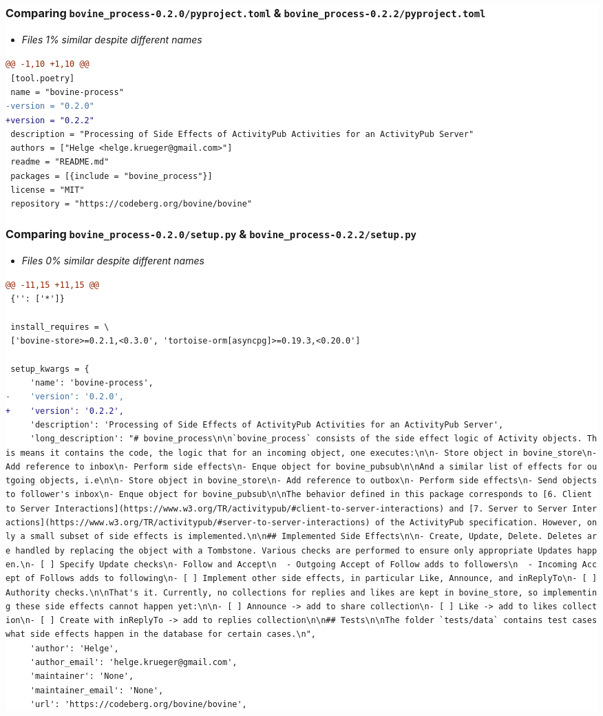 ### Comparing `bovine_process-0.2.0/pyproject.toml` & `bovine_process-0.2.2/pyproject.toml`

 * *Files 1% similar despite different names*

```diff
@@ -1,10 +1,10 @@
 [tool.poetry]
 name = "bovine-process"
-version = "0.2.0"
+version = "0.2.2"
 description = "Processing of Side Effects of ActivityPub Activities for an ActivityPub Server"
 authors = ["Helge <helge.krueger@gmail.com>"]
 readme = "README.md"
 packages = [{include = "bovine_process"}]
 license = "MIT"
 repository = "https://codeberg.org/bovine/bovine"
```

### Comparing `bovine_process-0.2.0/setup.py` & `bovine_process-0.2.2/setup.py`

 * *Files 0% similar despite different names*

```diff
@@ -11,15 +11,15 @@
 {'': ['*']}
 
 install_requires = \
 ['bovine-store>=0.2.1,<0.3.0', 'tortoise-orm[asyncpg]>=0.19.3,<0.20.0']
 
 setup_kwargs = {
     'name': 'bovine-process',
-    'version': '0.2.0',
+    'version': '0.2.2',
     'description': 'Processing of Side Effects of ActivityPub Activities for an ActivityPub Server',
     'long_description': "# bovine_process\n\n`bovine_process` consists of the side effect logic of Activity objects. This means it contains the code, the logic that for an incoming object, one executes:\n\n- Store object in bovine_store\n- Add reference to inbox\n- Perform side effects\n- Enque object for bovine_pubsub\n\nAnd a similar list of effects for outgoing objects, i.e\n\n- Store object in bovine_store\n- Add reference to outbox\n- Perform side effects\n- Send objects to follower's inbox\n- Enque object for bovine_pubsub\n\nThe behavior defined in this package corresponds to [6. Client to Server Interactions](https://www.w3.org/TR/activitypub/#client-to-server-interactions) and [7. Server to Server Interactions](https://www.w3.org/TR/activitypub/#server-to-server-interactions) of the ActivityPub specification. However, only a small subset of side effects is implemented.\n\n## Implemented Side Effects\n\n- Create, Update, Delete. Deletes are handled by replacing the object with a Tombstone. Various checks are performed to ensure only appropriate Updates happen.\n- [ ] Specify Update checks\n- Follow and Accept\n  - Outgoing Accept of Follow adds to followers\n  - Incoming Accept of Follows adds to following\n- [ ] Implement other side effects, in particular Like, Announce, and inReplyTo\n- [ ] Authority checks.\n\nThat's it. Currently, no collections for replies and likes are kept in bovine_store, so implementing these side effects cannot happen yet:\n\n- [ ] Announce -> add to share collection\n- [ ] Like -> add to likes collection\n- [ ] Create with inReplyTo -> add to replies collection\n\n## Tests\n\nThe folder `tests/data` contains test cases what side effects happen in the database for certain cases.\n",
     'author': 'Helge',
     'author_email': 'helge.krueger@gmail.com',
     'maintainer': 'None',
     'maintainer_email': 'None',
     'url': 'https://codeberg.org/bovine/bovine',
```
